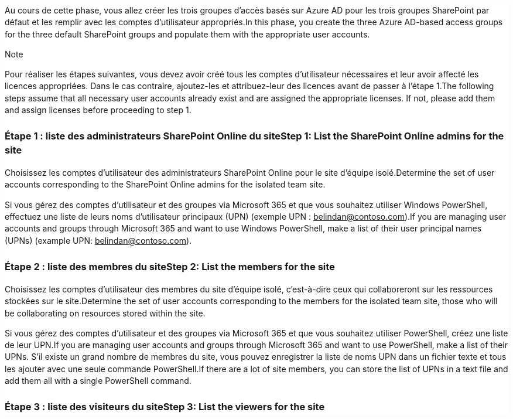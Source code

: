 <span data-ttu-id="a33f2-108">Au cours de cette phase, vous allez créer les trois groupes d’accès basés sur Azure AD pour les trois groupes SharePoint par défaut et les remplir avec les comptes d’utilisateur appropriés.</span><span class="sxs-lookup"><span data-stu-id="a33f2-108">In this phase, you create the three Azure AD-based access groups for the three default SharePoint groups and populate them with the appropriate user accounts.</span></span>
  
> [!NOTE]
> <span data-ttu-id="a33f2-p102">Pour réaliser les étapes suivantes, vous devez avoir créé tous les comptes d’utilisateur nécessaires et leur avoir affecté les licences appropriées. Dans le cas contraire, ajoutez-les et attribuez-leur des licences avant de passer à l’étape 1.</span><span class="sxs-lookup"><span data-stu-id="a33f2-p102">The following steps assume that all necessary user accounts already exist and are assigned the appropriate licenses. If not, please add them and assign licenses before proceeding to step 1.</span></span> 
  
### <a name="step-1-list-the-sharepoint-online-admins-for-the-site"></a><span data-ttu-id="a33f2-111">Étape 1 : liste des administrateurs SharePoint Online du site</span><span class="sxs-lookup"><span data-stu-id="a33f2-111">Step 1: List the SharePoint Online admins for the site</span></span>

<span data-ttu-id="a33f2-112">Choisissez les comptes d’utilisateur des administrateurs SharePoint Online pour le site d’équipe isolé.</span><span class="sxs-lookup"><span data-stu-id="a33f2-112">Determine the set of user accounts corresponding to the SharePoint Online admins for the isolated team site.</span></span>
  
<span data-ttu-id="a33f2-113">Si vous gérez des comptes d’utilisateur et des groupes via Microsoft 365 et que vous souhaitez utiliser Windows PowerShell, effectuez une liste de leurs noms d’utilisateur principaux (UPN) (exemple UPN : belindan@contoso.com).</span><span class="sxs-lookup"><span data-stu-id="a33f2-113">If you are managing user accounts and groups through Microsoft 365 and want to use Windows PowerShell, make a list of their user principal names (UPNs) (example UPN: belindan@contoso.com).</span></span>
  
### <a name="step-2-list-the-members-for-the-site"></a><span data-ttu-id="a33f2-114">Étape 2 : liste des membres du site</span><span class="sxs-lookup"><span data-stu-id="a33f2-114">Step 2: List the members for the site</span></span>

<span data-ttu-id="a33f2-115">Choisissez les comptes d’utilisateur des membres du site d’équipe isolé, c’est-à-dire ceux qui collaboreront sur les ressources stockées sur le site.</span><span class="sxs-lookup"><span data-stu-id="a33f2-115">Determine the set of user accounts corresponding to the members for the isolated team site, those who will be collaborating on resources stored within the site.</span></span>
  
<span data-ttu-id="a33f2-116">Si vous gérez des comptes d’utilisateur et des groupes via Microsoft 365 et que vous souhaitez utiliser PowerShell, créez une liste de leur UPN.</span><span class="sxs-lookup"><span data-stu-id="a33f2-116">If you are managing user accounts and groups through Microsoft 365 and want to use PowerShell, make a list of their UPNs.</span></span> <span data-ttu-id="a33f2-117">S’il existe un grand nombre de membres du site, vous pouvez enregistrer la liste de noms UPN dans un fichier texte et tous les ajouter avec une seule commande PowerShell.</span><span class="sxs-lookup"><span data-stu-id="a33f2-117">If there are a lot of site members, you can store the list of UPNs in a text file and add them all with a single PowerShell command.</span></span>
  
### <a name="step-3-list-the-viewers-for-the-site"></a><span data-ttu-id="a33f2-118">Étape 3 : liste des visiteurs du site</span><span class="sxs-lookup"><span data-stu-id="a33f2-118">Step 3: List the viewers for the site</span></span>
